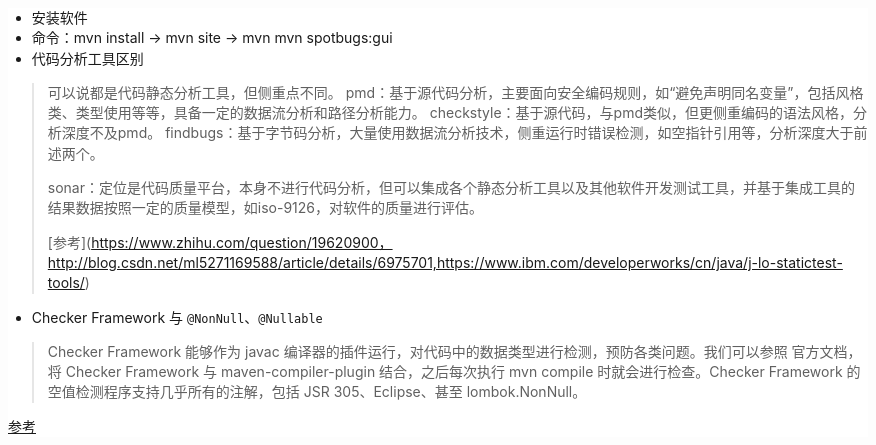   - 安装软件
  - 命令：mvn install   -> mvn site  -> mvn mvn spotbugs:gui
  - 代码分析工具区别

>可以说都是代码静态分析工具，但侧重点不同。
>pmd：基于源代码分析，主要面向安全编码规则，如“避免声明同名变量”，包括风格类、类型使用等等，具备一定的数据流分析和路径分析能力。
>checkstyle：基于源代码，与pmd类似，但更侧重编码的语法风格，分析深度不及pmd。
>findbugs：基于字节码分析，大量使用数据流分析技术，侧重运行时错误检测，如空指针引用等，分析深度大于前述两个。
>
>sonar：定位是代码质量平台，本身不进行代码分析，但可以集成各个静态分析工具以及其他软件开发测试工具，并基于集成工具的结果数据按照一定的质量模型，如iso-9126，对软件的质量进行评估。
>
>[参考](https://www.zhihu.com/question/19620900，
>http://blog.csdn.net/ml5271169588/article/details/6975701,https://www.ibm.com/developerworks/cn/java/j-lo-statictest-tools/)



- Checker Framework 与 `@NonNull`、`@Nullable`

> Checker Framework 能够作为 javac 编译器的插件运行，对代码中的数据类型进行检测，预防各类问题。我们可以参照 官方文档，将 Checker Framework 与 maven-compiler-plugin 结合，之后每次执行 mvn compile 时就会进行检查。Checker Framework 的空值检测程序支持几乎所有的注解，包括 JSR 305、Eclipse、甚至 lombok.NonNull。













[参考](https://blog.csdn.net/zjerryj/article/details/82817626)
